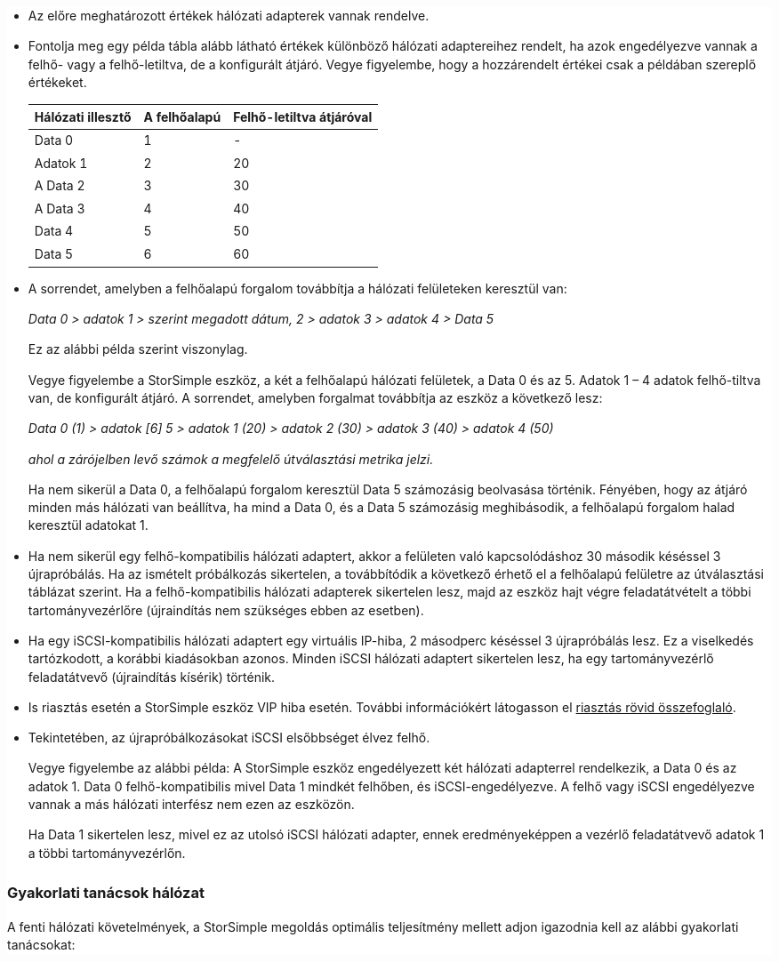 * Az előre meghatározott értékek hálózati adapterek vannak rendelve.     
* Fontolja meg egy példa tábla alább látható értékek különböző hálózati adaptereihez rendelt, ha azok engedélyezve vannak a felhő- vagy a felhő-letiltva, de a konfigurált átjáró. Vegye figyelembe, hogy a hozzárendelt értékei csak a példában szereplő értékeket.

    | Hálózati illesztő | A felhőalapú | Felhő-letiltva átjáróval |
    |-----|---------------|---------------------------|
    | Data 0  | 1            | -                        |
    | Adatok 1  | 2            | 20                       |
    | A Data 2  | 3            | 30                       |
    | A Data 3  | 4            | 40                       |
    | Data 4  | 5            | 50                       |
    | Data 5  | 6            | 60                       |


* A sorrendet, amelyben a felhőalapú forgalom továbbítja a hálózati felületeken keresztül van:
  
    *Data 0 > adatok 1 > szerint megadott dátum, 2 > adatok 3 > adatok 4 > Data 5*
  
    Ez az alábbi példa szerint viszonylag.
  
    Vegye figyelembe a StorSimple eszköz, a két a felhőalapú hálózati felületek, a Data 0 és az 5. Adatok 1 – 4 adatok felhő-tiltva van, de konfigurált átjáró. A sorrendet, amelyben forgalmat továbbítja az eszköz a következő lesz:
  
    *Data 0 (1) > adatok [6] 5 > adatok 1 (20) > adatok 2 (30) > adatok 3 (40) > adatok 4 (50)*
  
    *ahol a zárójelben levő számok a megfelelő útválasztási metrika jelzi.*
  
    Ha nem sikerül a Data 0, a felhőalapú forgalom keresztül Data 5 számozásig beolvasása történik. Fényében, hogy az átjáró minden más hálózati van beállítva, ha mind a Data 0, és a Data 5 számozásig meghibásodik, a felhőalapú forgalom halad keresztül adatokat 1.
* Ha nem sikerül egy felhő-kompatibilis hálózati adaptert, akkor a felületen való kapcsolódáshoz 30 második késéssel 3 újrapróbálás. Ha az ismételt próbálkozás sikertelen, a továbbítódik a következő érhető el a felhőalapú felületre az útválasztási táblázat szerint. Ha a felhő-kompatibilis hálózati adapterek sikertelen lesz, majd az eszköz hajt végre feladatátvételt a többi tartományvezérlőre (újraindítás nem szükséges ebben az esetben).
* Ha egy iSCSI-kompatibilis hálózati adaptert egy virtuális IP-hiba, 2 másodperc késéssel 3 újrapróbálás lesz. Ez a viselkedés tartózkodott, a korábbi kiadásokban azonos. Minden iSCSI hálózati adaptert sikertelen lesz, ha egy tartományvezérlő feladatátvevő (újraindítás kísérik) történik.
* Is riasztás esetén a StorSimple eszköz VIP hiba esetén. További információkért látogasson el [riasztás rövid összefoglaló](storsimple-manage-alerts.md).
* Tekintetében, az újrapróbálkozásokat iSCSI elsőbbséget élvez felhő.
  
    Vegye figyelembe az alábbi példa: A StorSimple eszköz engedélyezett két hálózati adapterrel rendelkezik, a Data 0 és az adatok 1. Data 0 felhő-kompatibilis mivel Data 1 mindkét felhőben, és iSCSI-engedélyezve. A felhő vagy iSCSI engedélyezve vannak a más hálózati interfész nem ezen az eszközön.
  
    Ha Data 1 sikertelen lesz, mivel ez az utolsó iSCSI hálózati adapter, ennek eredményeképpen a vezérlő feladatátvevő adatok 1 a többi tartományvezérlőn.

### <a name="networking-best-practices"></a>Gyakorlati tanácsok hálózat
A fenti hálózati követelmények, a StorSimple megoldás optimális teljesítmény mellett adjon igazodnia kell az alábbi gyakorlati tanácsokat:


[1]: https://technet.microsoft.com/library/cc731844(v=WS.10).aspx
